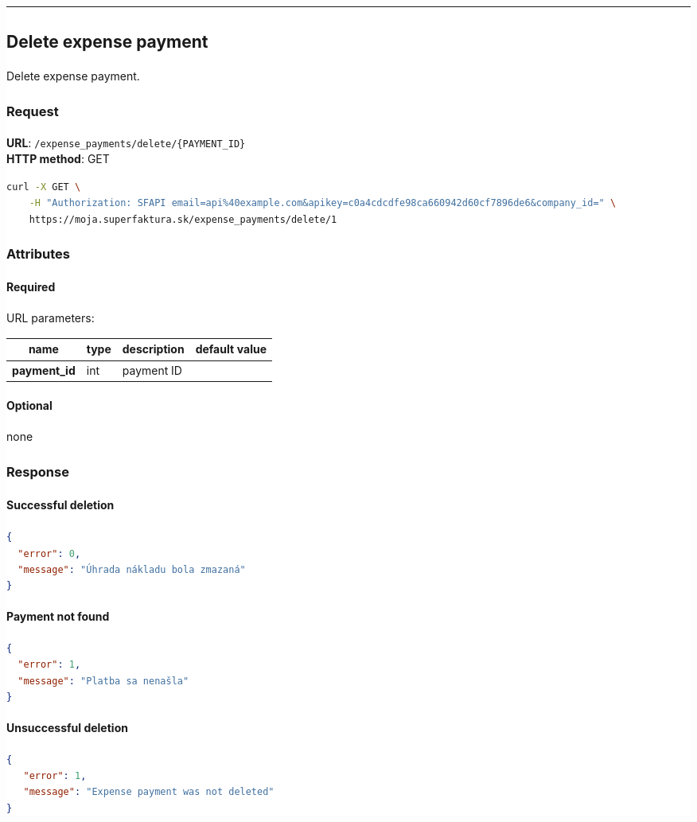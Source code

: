 
- - - - - - - - - - - - - - - - - - - - - - - - - - - - - - - - - - - - - - - - - - - - - - - -


## Delete expense payment

Delete expense payment.

### Request

**URL**: `/expense_payments/delete/{PAYMENT_ID}`  
**HTTP method**: GET  

```sh
curl -X GET \
    -H "Authorization: SFAPI email=api%40example.com&apikey=c0a4cdcdfe98ca660942d60cf7896de6&company_id=" \
    https://moja.superfaktura.sk/expense_payments/delete/1
```

### Attributes

#### Required

URL parameters:

| name           | type | description | default value |
| -------------- | ---- | ----------- | ------------- |
| **payment_id** | int  | payment ID  |               |

#### Optional
none  

### Response

#### Successful deletion
```json
{
  "error": 0,
  "message": "Úhrada nákladu bola zmazaná"
}
```

#### Payment not found
```json
{
  "error": 1,
  "message": "Platba sa nenašla"
}
```

#### Unsuccessful deletion
```json
{
   "error": 1,
   "message": "Expense payment was not deleted"
}
```

